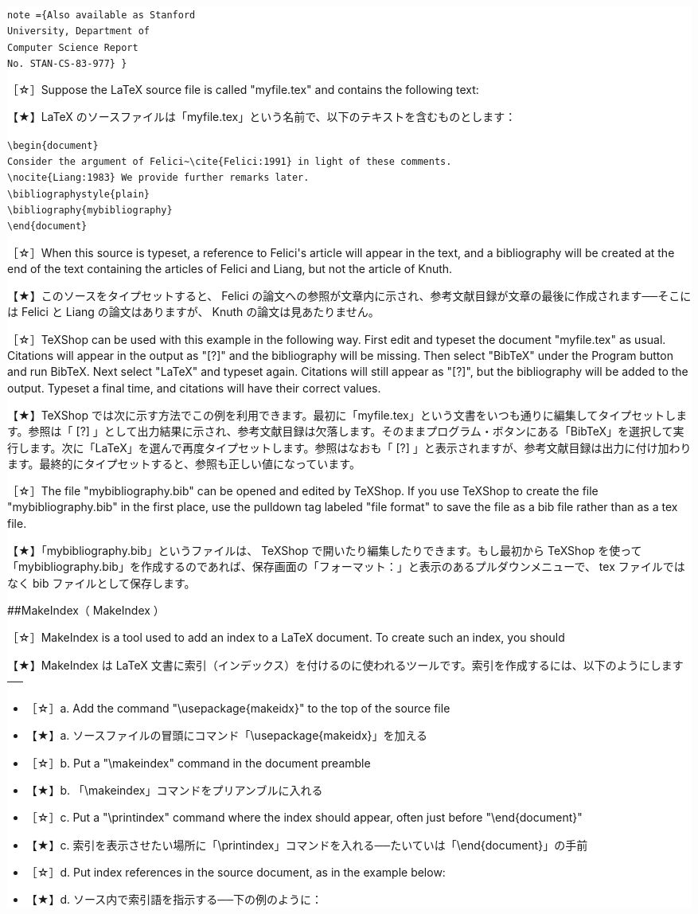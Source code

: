 	note ={Also available as Stanford
	University, Department of
	Computer Science Report
	No. STAN-CS-83-977} }

［☆］Suppose the LaTeX source file is called "myfile.tex" and contains the following text:

【★】LaTeX のソースファイルは「myfile.tex」という名前で、以下のテキストを含むものとします：

	\begin{document}
	Consider the argument of Felici~\cite{Felici:1991} in light of these comments.
	\nocite{Liang:1983} We provide further remarks later.
	\bibliographystyle{plain}
	\bibliography{mybibliography}
	\end{document}

［☆］When this source is typeset, a reference to Felici's article will appear in the text, and a bibliography will be created at the end of the text containing the articles of Felici and Liang, but not the article of Knuth.

【★】このソースをタイプセットすると、 Felici の論文への参照が文章内に示され、参考文献目録が文章の最後に作成されます──そこには Felici と Liang の論文はありますが、 Knuth の論文は見あたりません。

［☆］TeXShop can be used with this example in the following way. First edit and typeset the document "myfile.tex" as usual. Citations will appear in the output as "[?]" and the bibliography will be missing. Then select "BibTeX" under the Program button and run BibTeX. Next select "LaTeX" and typeset again. Citations will still appear as "[?]", but the bibliography will be added to the output. Typeset a final time, and citations will have their correct values.

【★】TeXShop では次に示す方法でこの例を利用できます。最初に「myfile.tex」という文書をいつも通りに編集してタイプセットします。参照は「 [?] 」として出力結果に示され、参考文献目録は欠落します。そのままプログラム・ボタンにある「BibTeX」を選択して実行します。次に「LaTeX」を選んで再度タイプセットします。参照はなおも「 [?] 」と表示されますが、参考文献目録は出力に付け加わります。最終的にタイプセットすると、参照も正しい値になっています。

［☆］The file "mybibliography.bib" can be opened and edited by TeXShop. If you use TeXShop to create the file "mybibliography.bib" in the first place, use the pulldown tag labeled "file format" to save the file as a bib file rather than as a tex file.

【★】「mybibliography.bib」というファイルは、 TeXShop で開いたり編集したりできます。もし最初から TeXShop を使って「mybibliography.bib」を作成するのであれば、保存画面の「フォーマット：」と表示のあるプルダウンメニューで、 tex ファイルではなく bib ファイルとして保存します。

##MakeIndex（ MakeIndex ）

［☆］MakeIndex is a tool used to add an index to a LaTeX document. To create such an index, you should

【★】MakeIndex は LaTeX 文書に索引（インデックス）を付けるのに使われるツールです。索引を作成するには、以下のようにします──

* ［☆］a.  Add the command "\usepackage{makeidx}" to the top of the source file
* 【★】a.  ソースファイルの冒頭にコマンド「\usepackage{makeidx}」を加える

* ［☆］b.  Put a "\makeindex" command in the document preamble
* 【★】b.  「\makeindex」コマンドをプリアンブルに入れる

* ［☆］c.  Put a "\printindex" command where the index should appear, often just before "\end{document}"
* 【★】c.  索引を表示させたい場所に「\printindex」コマンドを入れる──たいていは「\end{document}」の手前

* ［☆］d.  Put index references in the source document, as in the example below:
* 【★】d.  ソース内で索引語を指示する──下の例のように：
